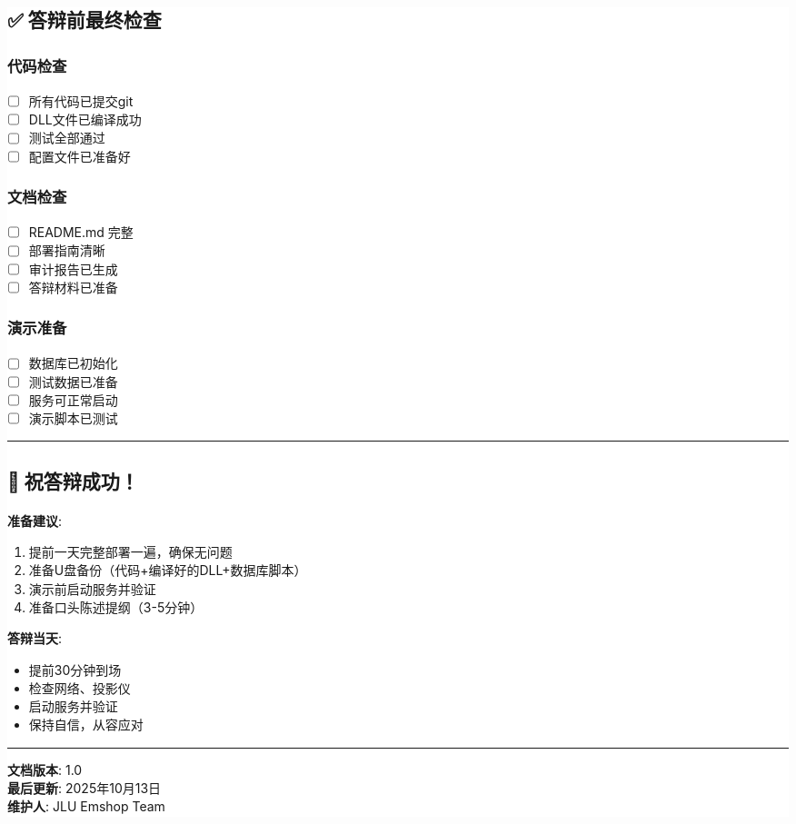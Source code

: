 
## ✅ 答辩前最终检查

### 代码检查
- [ ] 所有代码已提交git
- [ ] DLL文件已编译成功
- [ ] 测试全部通过
- [ ] 配置文件已准备好

### 文档检查
- [ ] README.md 完整
- [ ] 部署指南清晰
- [ ] 审计报告已生成
- [ ] 答辩材料已准备

### 演示准备
- [ ] 数据库已初始化
- [ ] 测试数据已准备
- [ ] 服务可正常启动
- [ ] 演示脚本已测试

---

## 🎉 祝答辩成功！

**准备建议**:
1. 提前一天完整部署一遍，确保无问题
2. 准备U盘备份（代码+编译好的DLL+数据库脚本）
3. 演示前启动服务并验证
4. 准备口头陈述提纲（3-5分钟）

**答辩当天**:
- 提前30分钟到场
- 检查网络、投影仪
- 启动服务并验证
- 保持自信，从容应对

---

**文档版本**: 1.0  
**最后更新**: 2025年10月13日  
**维护人**: JLU Emshop Team
